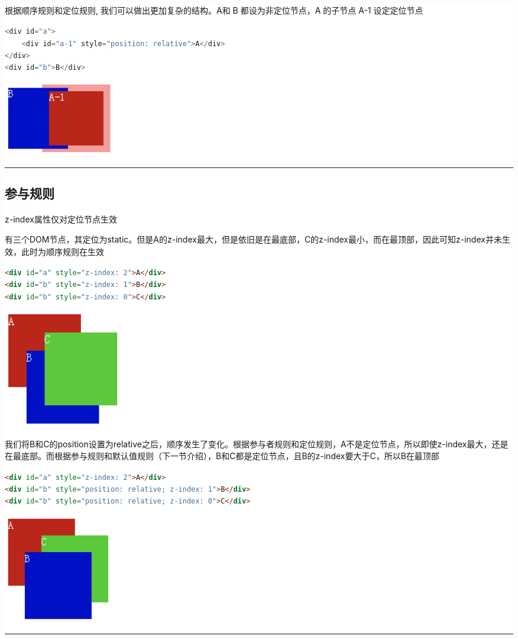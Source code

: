 根据顺序规则和定位规则, 我们可以做出更加复杂的结构。A和 B 都设为非定位节点，A 的子节点 A-1 设定定位节点

```javascript
<div id="a">
    <div id="a-1" style="position: relative">A</div>
</div>
<div id="b">B</div>
```

![更复杂的定位规则](https://raw.githubusercontent.com/FooderLeoYo/CSS-StudyNote/master/assets/img/DOM%E5%B1%82%E7%BA%A7%E9%A1%BA%E5%BA%8F%E4%B8%8Ez-index/%E5%AE%9A%E4%BD%8D%E8%A7%84%E5%88%992.png)

---

<span id="jump3"></span>

## 参与规则

z-index属性仅对定位节点生效

有三个DOM节点，其定位为static。但是A的z-index最大，但是依旧是在最底部，C的z-index最小，而在最顶部，因此可知z-index并未生效，此时为顺序规则在生效

```html
<div id="a" style="z-index: 2">A</div>
<div id="b" style="z-index: 1">B</div>
<div id="b" style="z-index: 0">C</div>
```

![参与规则](https://raw.githubusercontent.com/FooderLeoYo/CSS-StudyNote/master/assets/img/DOM%E5%B1%82%E7%BA%A7%E9%A1%BA%E5%BA%8F%E4%B8%8Ez-index/%E5%8F%82%E4%B8%8E%E8%A7%84%E5%88%991.png)

我们将B和C的position设置为relative之后，顺序发生了变化。根据参与者规则和定位规则，A不是定位节点，所以即使z-index最大，还是在最底部。而根据参与规则和默认值规则（下一节介绍），B和C都是定位节点，且B的z-index要大于C，所以B在最顶部

```html
<div id="a" style="z-index: 2">A</div>
<div id="b" style="position: relative; z-index: 1">B</div>
<div id="b" style="position: relative; z-index: 0">C</div>
```

![添加定位后](https://raw.githubusercontent.com/FooderLeoYo/CSS-StudyNote/master/assets/img/DOM%E5%B1%82%E7%BA%A7%E9%A1%BA%E5%BA%8F%E4%B8%8Ez-index/%E5%8F%82%E4%B8%8E%E8%A7%84%E5%88%992.png)

---